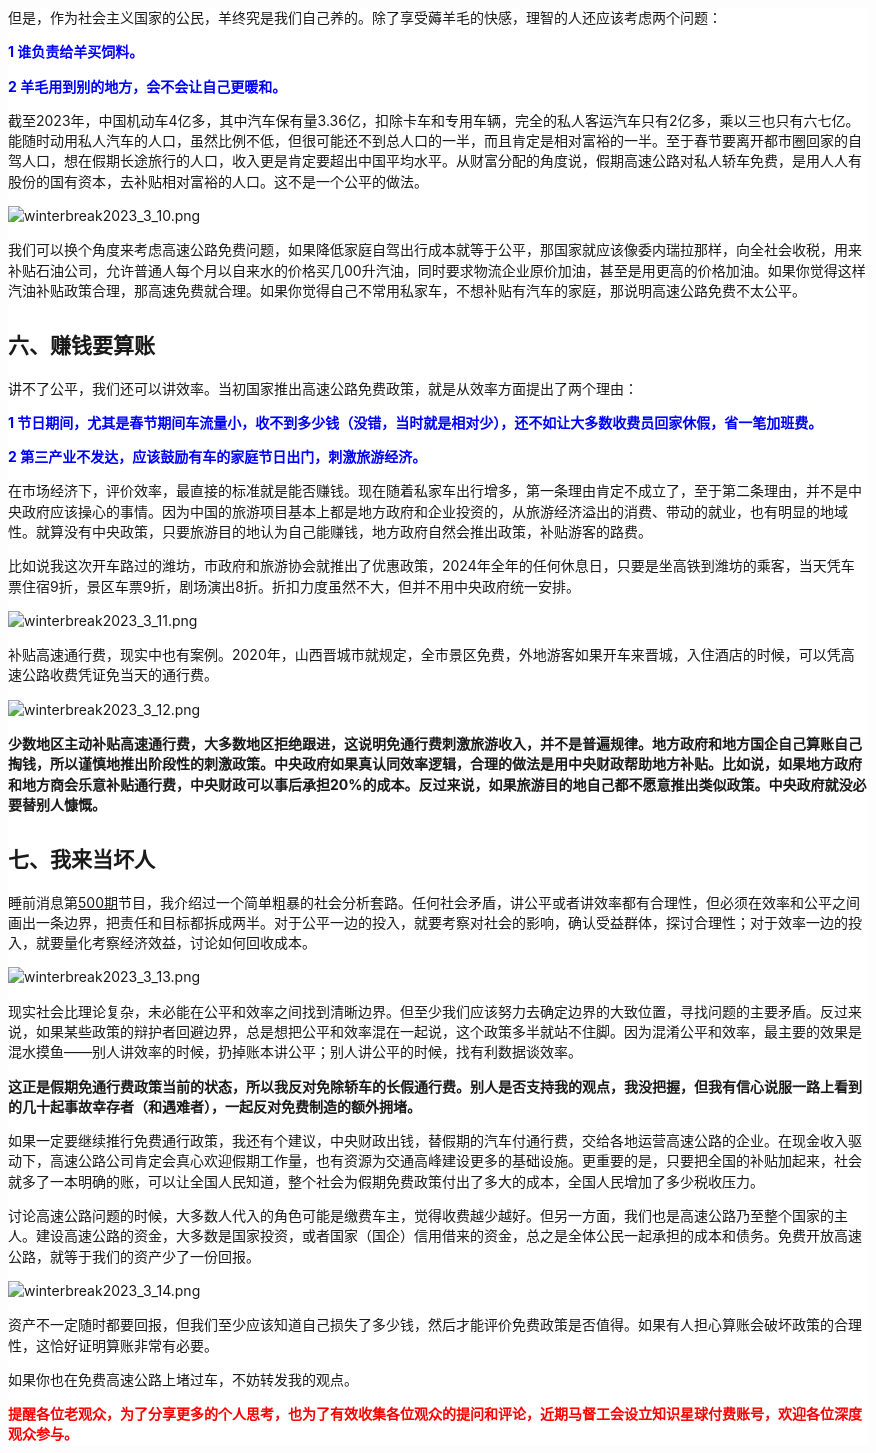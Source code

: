 但是，作为社会主义国家的公民，羊终究是我们自己养的。除了享受薅羊毛的快感，理智的人还应该考虑两个问题：

<font color="blue">**1 谁负责给羊买饲料。**</font>

<font color="blue">**2 羊毛用到别的地方，会不会让自己更暖和。**</font>

截至2023年，中国机动车4亿多，其中汽车保有量3.36亿，扣除卡车和专用车辆，完全的私人客运汽车只有2亿多，乘以三也只有六七亿。能随时动用私人汽车的人口，虽然比例不低，但很可能还不到总人口的一半，而且肯定是相对富裕的一半。至于春节要离开都市圈回家的自驾人口，想在假期长途旅行的人口，收入更是肯定要超出中国平均水平。从财富分配的角度说，假期高速公路对私人轿车免费，是用人人有股份的国有资本，去补贴相对富裕的人口。这不是一个公平的做法。

![winterbreak2023_3_10.png](https://img.bedtime.news/2024/03/07/65e89572eb3b7.png)

我们可以换个角度来考虑高速公路免费问题，如果降低家庭自驾出行成本就等于公平，那国家就应该像委内瑞拉那样，向全社会收税，用来补贴石油公司，允许普通人每个月以自来水的价格买几00升汽油，同时要求物流企业原价加油，甚至是用更高的价格加油。如果你觉得这样汽油补贴政策合理，那高速免费就合理。如果你觉得自己不常用私家车，不想补贴有汽车的家庭，那说明高速公路免费不太公平。

## 六、赚钱要算账

讲不了公平，我们还可以讲效率。当初国家推出高速公路免费政策，就是从效率方面提出了两个理由：

<font color="blue">**1 节日期间，尤其是春节期间车流量小，收不到多少钱（没错，当时就是相对少），还不如让大多数收费员回家休假，省一笔加班费。**</font>

<font color="blue">**2 第三产业不发达，应该鼓励有车的家庭节日出门，刺激旅游经济。**</font>

在市场经济下，评价效率，最直接的标准就是能否赚钱。现在随着私家车出行增多，第一条理由肯定不成立了，至于第二条理由，并不是中央政府应该操心的事情。因为中国的旅游项目基本上都是地方政府和企业投资的，从旅游经济溢出的消费、带动的就业，也有明显的地域性。就算没有中央政策，只要旅游目的地认为自己能赚钱，地方政府自然会推出政策，补贴游客的路费。

比如说我这次开车路过的潍坊，市政府和旅游协会就推出了优惠政策，2024年全年的任何休息日，只要是坐高铁到潍坊的乘客，当天凭车票住宿9折，景区车票9折，剧场演出8折。折扣力度虽然不大，但并不用中央政府统一安排。

![winterbreak2023_3_11.png](https://img.bedtime.news/2024/03/07/65e895755a765.png)

补贴高速通行费，现实中也有案例。2020年，山西晋城市就规定，全市景区免费，外地游客如果开车来晋城，入住酒店的时候，可以凭高速公路收费凭证免当天的通行费。

![winterbreak2023_3_12.png](https://img.bedtime.news/2024/03/07/65e895777950b.png)

**少数地区主动补贴高速通行费，大多数地区拒绝跟进，这说明免通行费刺激旅游收入，并不是普遍规律。地方政府和地方国企自己算账自己掏钱，所以谨慎地推出阶段性的刺激政策。中央政府如果真认同效率逻辑，合理的做法是用中央财政帮助地方补贴。比如说，如果地方政府和地方商会乐意补贴通行费，中央财政可以事后承担20%的成本。反过来说，如果旅游目的地自己都不愿意推出类似政策。中央政府就没必要替别人慷慨。**

## 七、我来当坏人

睡前消息第[500期](/main/401-500/500.md)节目，我介绍过一个简单粗暴的社会分析套路。任何社会矛盾，讲公平或者讲效率都有合理性，但必须在效率和公平之间画出一条边界，把责任和目标都拆成两半。对于公平一边的投入，就要考察对社会的影响，确认受益群体，探讨合理性；对于效率一边的投入，就要量化考察经济效益，讨论如何回收成本。

![winterbreak2023_3_13.png](https://img.bedtime.news/2024/03/07/65e8957a8530c.png)

现实社会比理论复杂，未必能在公平和效率之间找到清晰边界。但至少我们应该努力去确定边界的大致位置，寻找问题的主要矛盾。反过来说，如果某些政策的辩护者回避边界，总是想把公平和效率混在一起说，这个政策多半就站不住脚。因为混淆公平和效率，最主要的效果是混水摸鱼——别人讲效率的时候，扔掉账本讲公平；别人讲公平的时候，找有利数据谈效率。

**这正是假期免通行费政策当前的状态，所以我反对免除轿车的长假通行费。别人是否支持我的观点，我没把握，但我有信心说服一路上看到的几十起事故幸存者（和遇难者），一起反对免费制造的额外拥堵。**

如果一定要继续推行免费通行政策，我还有个建议，中央财政出钱，替假期的汽车付通行费，交给各地运营高速公路的企业。在现金收入驱动下，高速公路公司肯定会真心欢迎假期工作量，也有资源为交通高峰建设更多的基础设施。更重要的是，只要把全国的补贴加起来，社会就多了一本明确的账，可以让全国人民知道，整个社会为假期免费政策付出了多大的成本，全国人民增加了多少税收压力。

讨论高速公路问题的时候，大多数人代入的角色可能是缴费车主，觉得收费越少越好。但另一方面，我们也是高速公路乃至整个国家的主人。建设高速公路的资金，大多数是国家投资，或者国家（国企）信用借来的资金，总之是全体公民一起承担的成本和债务。免费开放高速公路，就等于我们的资产少了一份回报。

![winterbreak2023_3_14.png](https://img.bedtime.news/2024/03/07/65e8958130b72.png)

资产不一定随时都要回报，但我们至少应该知道自己损失了多少钱，然后才能评价免费政策是否值得。如果有人担心算账会破坏政策的合理性，这恰好证明算账非常有必要。

如果你也在免费高速公路上堵过车，不妨转发我的观点。

<font color="red">**提醒各位老观众，为了分享更多的个人思考，也为了有效收集各位观众的提问和评论，近期马督工会设立知识星球付费账号，欢迎各位深度观众参与。**</font>
